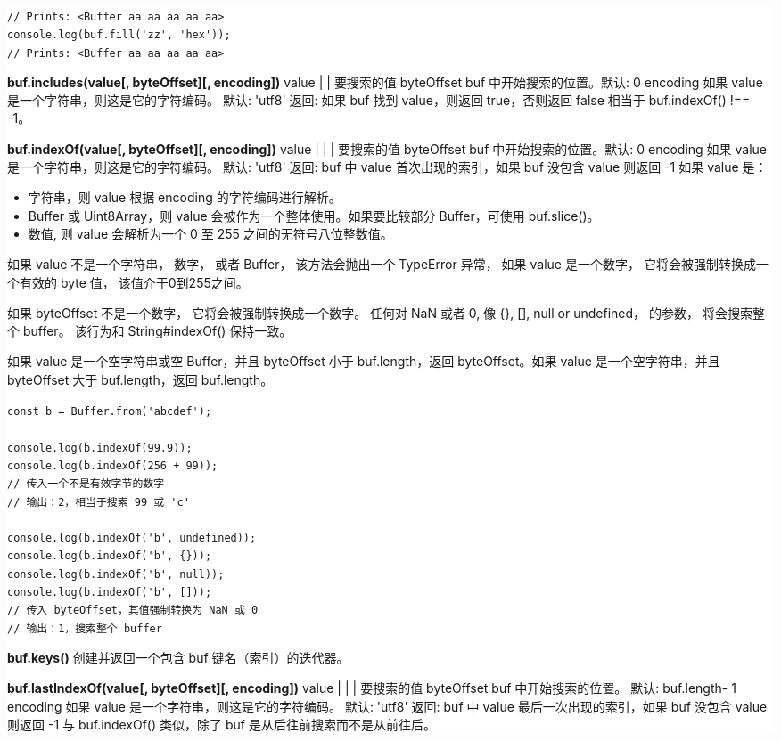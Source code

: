 ```
// Prints: <Buffer aa aa aa aa aa>
console.log(buf.fill('zz', 'hex'));
// Prints: <Buffer aa aa aa aa aa>
```

**buf.includes(value[, byteOffset][, encoding])**
value <string> | <Buffer> | <integer> 要搜索的值
byteOffset <integer> buf 中开始搜索的位置。默认: 0
encoding <string> 如果 value 是一个字符串，则这是它的字符编码。 默认: 'utf8'
返回: <boolean> 如果 buf 找到 value，则返回 true，否则返回 false
相当于 buf.indexOf() !== -1。

**buf.indexOf(value[, byteOffset][, encoding])**
value <string> | <Buffer> | <Uint8Array> | <integer> 要搜索的值
byteOffset <integer> buf 中开始搜索的位置。默认: 0
encoding <string> 如果 value 是一个字符串，则这是它的字符编码。 默认: 'utf8'
返回: <integer> buf 中 value 首次出现的索引，如果 buf 没包含 value 则返回 -1
如果 value 是：
- 字符串，则 value 根据 encoding 的字符编码进行解析。
- Buffer 或 Uint8Array，则 value 会被作为一个整体使用。如果要比较部分 Buffer，可使用 buf.slice()。
- 数值, 则 value 会解析为一个 0 至 255 之间的无符号八位整数值。

如果 value 不是一个字符串， 数字， 或者 Buffer， 该方法会抛出一个 TypeError 异常， 如果 value 是一个数字， 它将会被强制转换成一个有效的 byte 值， 该值介于0到255之间。

如果 byteOffset 不是一个数字， 它将会被强制转换成一个数字。 任何对 NaN 或者 0, 像 {}, [], null or undefined， 的参数， 将会搜索整个 buffer。 该行为和 String#indexOf() 保持一致。

如果 value 是一个空字符串或空 Buffer，并且 byteOffset 小于 buf.length，返回 byteOffset。如果 value 是一个空字符串，并且 byteOffset 大于 buf.length，返回 buf.length。
```
const b = Buffer.from('abcdef');

console.log(b.indexOf(99.9));
console.log(b.indexOf(256 + 99));
// 传入一个不是有效字节的数字
// 输出：2，相当于搜索 99 或 'c'

console.log(b.indexOf('b', undefined));
console.log(b.indexOf('b', {}));
console.log(b.indexOf('b', null));
console.log(b.indexOf('b', []));
// 传入 byteOffset，其值强制转换为 NaN 或 0
// 输出：1，搜索整个 buffer
```

**buf.keys()**
创建并返回一个包含 buf 键名（索引）的迭代器。

**buf.lastIndexOf(value[, byteOffset][, encoding])**
value <string> | <Buffer> | <Uint8Array> | <integer> 要搜索的值
byteOffset <integer> buf 中开始搜索的位置。 默认: buf.length- 1
encoding <string> 如果 value 是一个字符串，则这是它的字符编码。 默认: 'utf8'
返回: <integer> buf 中 value 最后一次出现的索引，如果 buf 没包含 value 则返回 -1
与 buf.indexOf() 类似，除了 buf 是从后往前搜索而不是从前往后。
